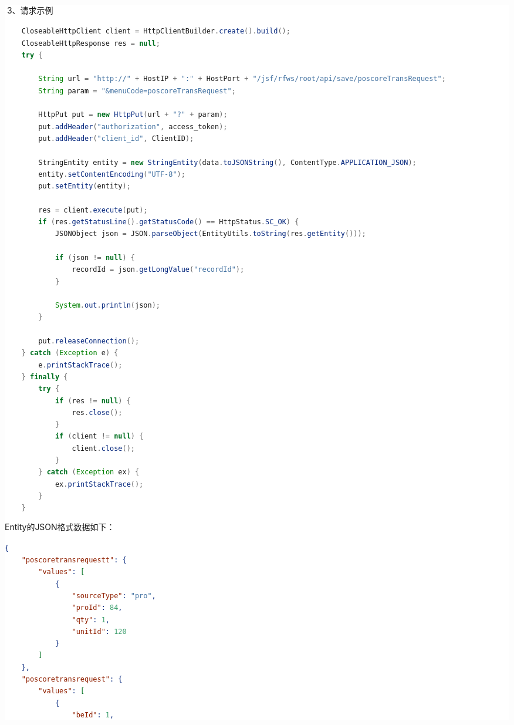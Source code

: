 ​		3、请求示例

```java
	CloseableHttpClient client = HttpClientBuilder.create().build();
	CloseableHttpResponse res = null;
	try {

		String url = "http://" + HostIP + ":" + HostPort + "/jsf/rfws/root/api/save/poscoreTransRequest";
		String param = "&menuCode=poscoreTransRequest";

		HttpPut put = new HttpPut(url + "?" + param);
		put.addHeader("authorization", access_token);
		put.addHeader("client_id", ClientID);

		StringEntity entity = new StringEntity(data.toJSONString(), ContentType.APPLICATION_JSON);
		entity.setContentEncoding("UTF-8");
		put.setEntity(entity);

		res = client.execute(put);
		if (res.getStatusLine().getStatusCode() == HttpStatus.SC_OK) {
			JSONObject json = JSON.parseObject(EntityUtils.toString(res.getEntity()));

			if (json != null) {
				recordId = json.getLongValue("recordId");
			}

			System.out.println(json);
		}

		put.releaseConnection();
	} catch (Exception e) {
		e.printStackTrace();
	} finally {
		try {
			if (res != null) {
				res.close();
			}
			if (client != null) {
				client.close();
			}
		} catch (Exception ex) {
			ex.printStackTrace();
		}
	}
```

Entity的JSON格式数据如下：

```json
{
    "poscoretransrequestt": {
        "values": [
            {
                "sourceType": "pro",
                "proId": 84,
                "qty": 1,
                "unitId": 120
            }
        ]
    },
    "poscoretransrequest": {
        "values": [
            {
                "beId": 1,
```